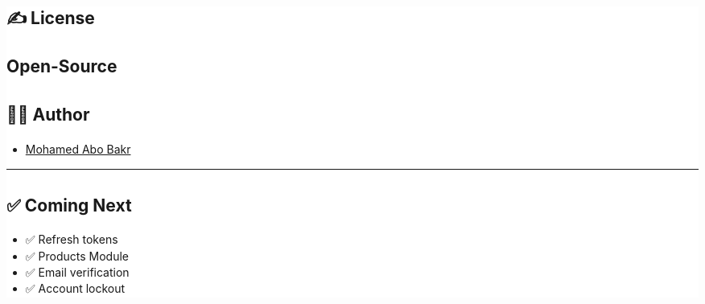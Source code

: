 
## ✍️ License

Open-Source
---

## 👨‍💻 Author

- [Mohamed Abo Bakr](https://github.com/mohamedbaker)
---

## ✅ Coming Next

- ✅ Refresh tokens
- ✅ Products Module
- ✅ Email verification
- ✅ Account lockout

